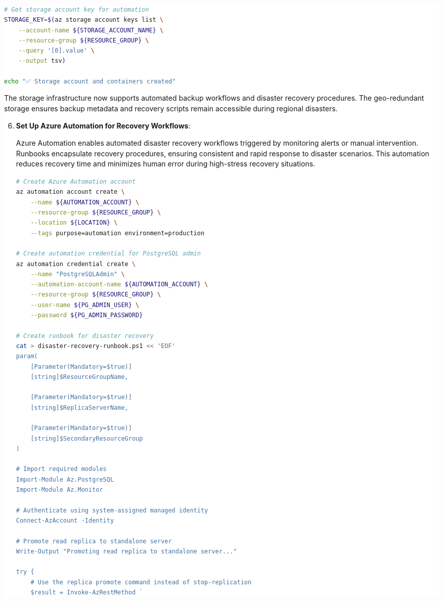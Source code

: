    ```bash
   # Get storage account key for automation
   STORAGE_KEY=$(az storage account keys list \
       --account-name ${STORAGE_ACCOUNT_NAME} \
       --resource-group ${RESOURCE_GROUP} \
       --query '[0].value' \
       --output tsv)
   
   echo "✅ Storage account and containers created"
   ```

   The storage infrastructure now supports automated backup workflows and disaster recovery procedures. The geo-redundant storage ensures backup metadata and recovery scripts remain accessible during regional disasters.

6. **Set Up Azure Automation for Recovery Workflows**:

   Azure Automation enables automated disaster recovery workflows triggered by monitoring alerts or manual intervention. Runbooks encapsulate recovery procedures, ensuring consistent and rapid response to disaster scenarios. This automation reduces recovery time and minimizes human error during high-stress recovery situations.

   ```bash
   # Create Azure Automation account
   az automation account create \
       --name ${AUTOMATION_ACCOUNT} \
       --resource-group ${RESOURCE_GROUP} \
       --location ${LOCATION} \
       --tags purpose=automation environment=production
   
   # Create automation credential for PostgreSQL admin
   az automation credential create \
       --name "PostgreSQLAdmin" \
       --automation-account-name ${AUTOMATION_ACCOUNT} \
       --resource-group ${RESOURCE_GROUP} \
       --user-name ${PG_ADMIN_USER} \
       --password ${PG_ADMIN_PASSWORD}
   
   # Create runbook for disaster recovery
   cat > disaster-recovery-runbook.ps1 << 'EOF'
   param(
       [Parameter(Mandatory=$true)]
       [string]$ResourceGroupName,
       
       [Parameter(Mandatory=$true)]
       [string]$ReplicaServerName,
       
       [Parameter(Mandatory=$true)]
       [string]$SecondaryResourceGroup
   )
   
   # Import required modules
   Import-Module Az.PostgreSQL
   Import-Module Az.Monitor
   
   # Authenticate using system-assigned managed identity
   Connect-AzAccount -Identity
   
   # Promote read replica to standalone server
   Write-Output "Promoting read replica to standalone server..."
   
   try {
       # Use the replica promote command instead of stop-replication
       $result = Invoke-AzRestMethod `
   ```